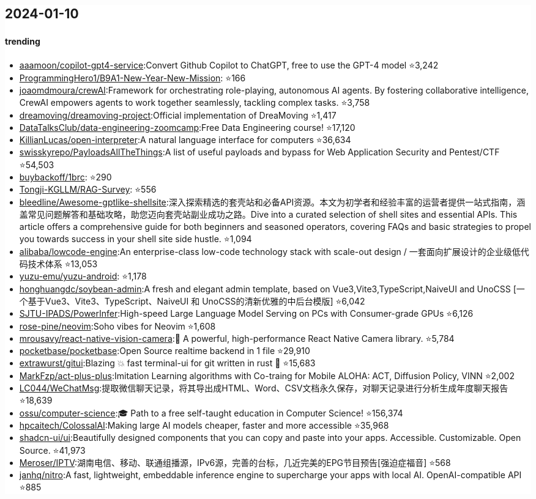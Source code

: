 ## 2024-01-10

#### trending
* [aaamoon/copilot-gpt4-service](https://github.com/aaamoon/copilot-gpt4-service):Convert Github Copilot to ChatGPT, free to use the GPT-4 model ⭐3,242
* [ProgrammingHero1/B9A1-New-Year-New-Mission](https://github.com/ProgrammingHero1/B9A1-New-Year-New-Mission): ⭐166
* [joaomdmoura/crewAI](https://github.com/joaomdmoura/crewAI):Framework for orchestrating role-playing, autonomous AI agents. By fostering collaborative intelligence, CrewAI empowers agents to work together seamlessly, tackling complex tasks. ⭐3,758
* [dreamoving/dreamoving-project](https://github.com/dreamoving/dreamoving-project):Official implementation of DreaMoving ⭐1,417
* [DataTalksClub/data-engineering-zoomcamp](https://github.com/DataTalksClub/data-engineering-zoomcamp):Free Data Engineering course! ⭐17,120
* [KillianLucas/open-interpreter](https://github.com/KillianLucas/open-interpreter):A natural language interface for computers ⭐36,634
* [swisskyrepo/PayloadsAllTheThings](https://github.com/swisskyrepo/PayloadsAllTheThings):A list of useful payloads and bypass for Web Application Security and Pentest/CTF ⭐54,503
* [buybackoff/1brc](https://github.com/buybackoff/1brc): ⭐290
* [Tongji-KGLLM/RAG-Survey](https://github.com/Tongji-KGLLM/RAG-Survey): ⭐556
* [bleedline/Awesome-gptlike-shellsite](https://github.com/bleedline/Awesome-gptlike-shellsite):深入探索精选的套壳站和必备API资源。本文为初学者和经验丰富的运营者提供一站式指南，涵盖常见问题解答和基础攻略，助您迈向套壳站副业成功之路。Dive into a curated selection of shell sites and essential APIs. This article offers a comprehensive guide for both beginners and seasoned operators, covering FAQs and basic strategies to propel you towards success in your shell site side hustle. ⭐1,094
* [alibaba/lowcode-engine](https://github.com/alibaba/lowcode-engine):An enterprise-class low-code technology stack with scale-out design / 一套面向扩展设计的企业级低代码技术体系 ⭐13,053
* [yuzu-emu/yuzu-android](https://github.com/yuzu-emu/yuzu-android): ⭐1,178
* [honghuangdc/soybean-admin](https://github.com/honghuangdc/soybean-admin):A fresh and elegant admin template, based on Vue3,Vite3,TypeScript,NaiveUI and UnoCSS [一个基于Vue3、Vite3、TypeScript、NaiveUI 和 UnoCSS的清新优雅的中后台模版] ⭐6,042
* [SJTU-IPADS/PowerInfer](https://github.com/SJTU-IPADS/PowerInfer):High-speed Large Language Model Serving on PCs with Consumer-grade GPUs ⭐6,126
* [rose-pine/neovim](https://github.com/rose-pine/neovim):Soho vibes for Neovim ⭐1,608
* [mrousavy/react-native-vision-camera](https://github.com/mrousavy/react-native-vision-camera):📸 A powerful, high-performance React Native Camera library. ⭐5,784
* [pocketbase/pocketbase](https://github.com/pocketbase/pocketbase):Open Source realtime backend in 1 file ⭐29,910
* [extrawurst/gitui](https://github.com/extrawurst/gitui):Blazing 💥 fast terminal-ui for git written in rust 🦀 ⭐15,683
* [MarkFzp/act-plus-plus](https://github.com/MarkFzp/act-plus-plus):Imitation Learning algorithms with Co-traing for Mobile ALOHA: ACT, Diffusion Policy, VINN ⭐2,002
* [LC044/WeChatMsg](https://github.com/LC044/WeChatMsg):提取微信聊天记录，将其导出成HTML、Word、CSV文档永久保存，对聊天记录进行分析生成年度聊天报告 ⭐18,639
* [ossu/computer-science](https://github.com/ossu/computer-science):🎓 Path to a free self-taught education in Computer Science! ⭐156,374
* [hpcaitech/ColossalAI](https://github.com/hpcaitech/ColossalAI):Making large AI models cheaper, faster and more accessible ⭐35,968
* [shadcn-ui/ui](https://github.com/shadcn-ui/ui):Beautifully designed components that you can copy and paste into your apps. Accessible. Customizable. Open Source. ⭐41,973
* [Meroser/IPTV](https://github.com/Meroser/IPTV):湖南电信、移动、联通组播源，IPv6源，完善的台标，几近完美的EPG节目预告[强迫症福音] ⭐568
* [janhq/nitro](https://github.com/janhq/nitro):A fast, lightweight, embeddable inference engine to supercharge your apps with local AI. OpenAI-compatible API ⭐885
